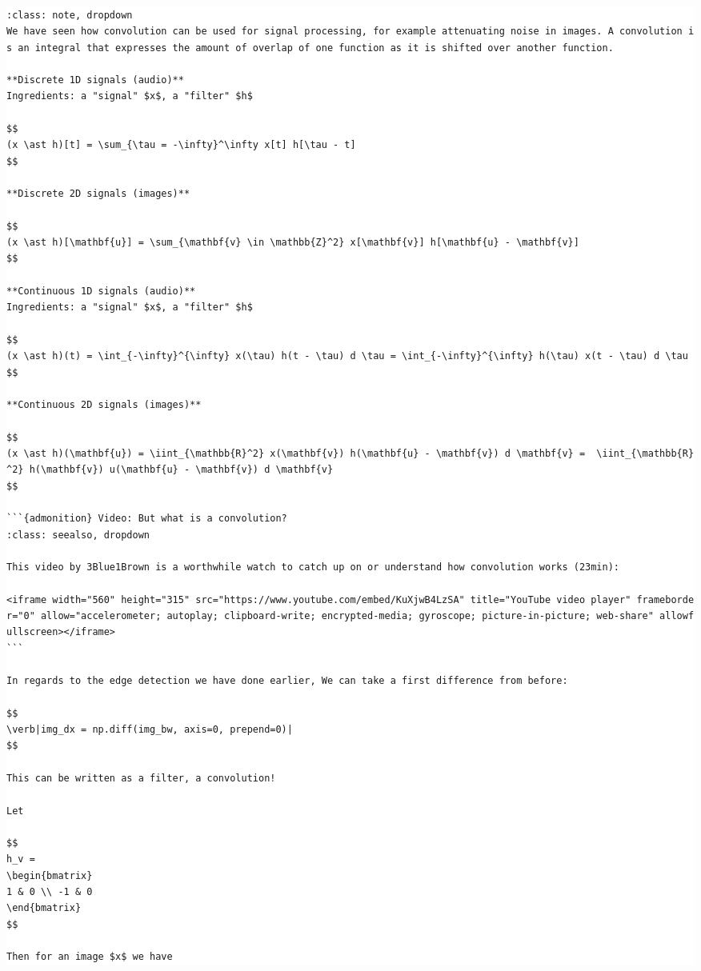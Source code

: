 ````{admonition} Outlook: Convolution
:class: note, dropdown
We have seen how convolution can be used for signal processing, for example attenuating noise in images. A convolution is an integral that expresses the amount of overlap of one function as it is shifted over another function. 

**Discrete 1D signals (audio)**
Ingredients: a "signal" $x$, a "filter" $h$
  
$$
(x \ast h)[t] = \sum_{\tau = -\infty}^\infty x[t] h[\tau - t] 
$$
  
**Discrete 2D signals (images)**
  
$$
(x \ast h)[\mathbf{u}] = \sum_{\mathbf{v} \in \mathbb{Z}^2} x[\mathbf{v}] h[\mathbf{u} - \mathbf{v}]
$$
  
**Continuous 1D signals (audio)**
Ingredients: a "signal" $x$, a "filter" $h$
  
$$
(x \ast h)(t) = \int_{-\infty}^{\infty} x(\tau) h(t - \tau) d \tau = \int_{-\infty}^{\infty} h(\tau) x(t - \tau) d \tau
$$
  
**Continuous 2D signals (images)**
  
$$
(x \ast h)(\mathbf{u}) = \iint_{\mathbb{R}^2} x(\mathbf{v}) h(\mathbf{u} - \mathbf{v}) d \mathbf{v} =  \iint_{\mathbb{R}^2} h(\mathbf{v}) u(\mathbf{u} - \mathbf{v}) d \mathbf{v}
$$ 
  
```{admonition} Video: But what is a convolution?
:class: seealso, dropdown

This video by 3Blue1Brown is a worthwhile watch to catch up on or understand how convolution works (23min):
  
<iframe width="560" height="315" src="https://www.youtube.com/embed/KuXjwB4LzSA" title="YouTube video player" frameborder="0" allow="accelerometer; autoplay; clipboard-write; encrypted-media; gyroscope; picture-in-picture; web-share" allowfullscreen></iframe>
```

In regards to the edge detection we have done earlier, We can take a first difference from before:

$$
\verb|img_dx = np.diff(img_bw, axis=0, prepend=0)|
$$

This can be written as a filter, a convolution!

Let

$$
h_v = 
\begin{bmatrix}
1 & 0 \\ -1 & 0
\end{bmatrix}
$$

Then for an image $x$ we have
````